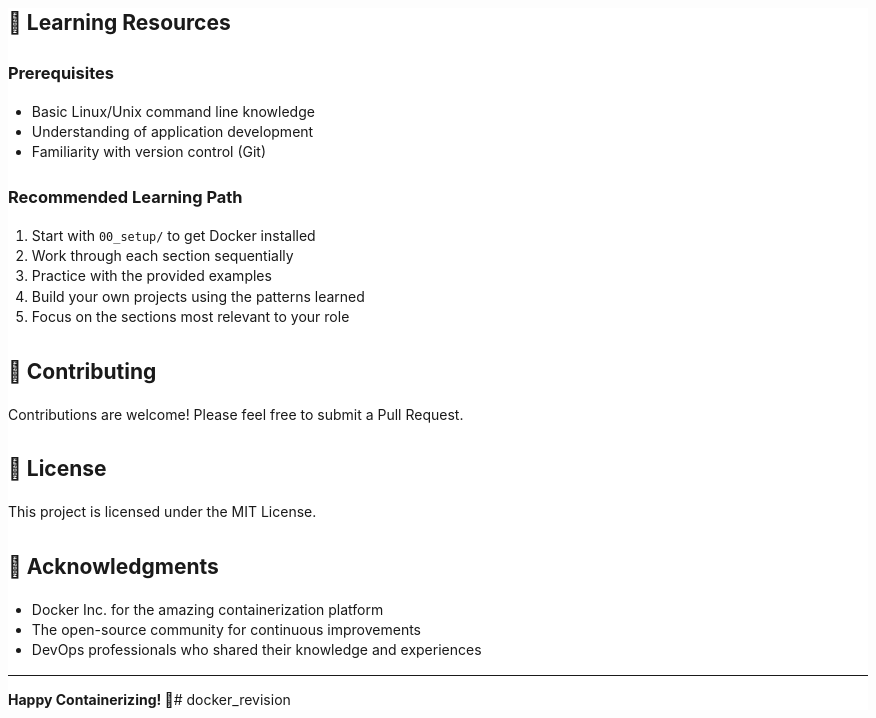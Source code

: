 ## 📖 Learning Resources

### Prerequisites
- Basic Linux/Unix command line knowledge
- Understanding of application development
- Familiarity with version control (Git)

### Recommended Learning Path
1. Start with `00_setup/` to get Docker installed
2. Work through each section sequentially
3. Practice with the provided examples
4. Build your own projects using the patterns learned
5. Focus on the sections most relevant to your role

## 🤝 Contributing

Contributions are welcome! Please feel free to submit a Pull Request.

## 📝 License

This project is licensed under the MIT License.

## 🙏 Acknowledgments

- Docker Inc. for the amazing containerization platform
- The open-source community for continuous improvements
- DevOps professionals who shared their knowledge and experiences

---

**Happy Containerizing! 🐳**# docker_revision
